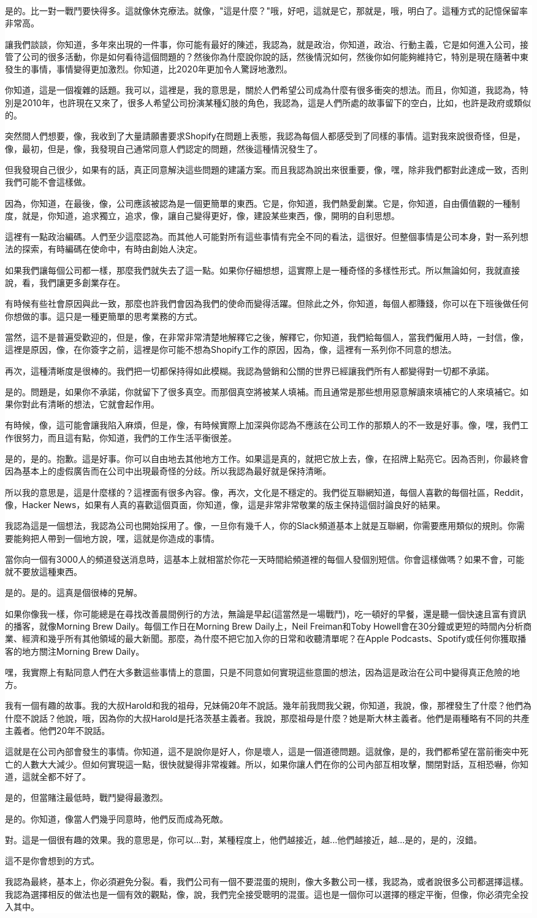 是的。比一對一戰鬥要快得多。這就像休克療法。就像，"這是什麼？"哦，好吧，這就是它，那就是，哦，明白了。這種方式的記憶保留率非常高。

讓我們談談，你知道，多年來出現的一件事，你可能有最好的陳述，我認為，就是政治，你知道，政治、行動主義，它是如何進入公司，接管了公司的很多活動，你是如何看待這個問題的？然後你為什麼說你說的話，然後情況如何，然後你如何能夠維持它，特別是現在隨著中東發生的事情，事情變得更加激烈。你知道，比2020年更加令人驚訝地激烈。

你知道，這是一個複雜的話題。我可以，這裡是，我的意思是，關於人們希望公司成為什麼有很多衝突的想法。而且，你知道，我認為，特別是2010年，也許現在又來了，很多人希望公司扮演某種幻肢的角色，我認為，這是人們所處的故事留下的空白，比如，也許是政府或類似的。

突然間人們想要，像，我收到了大量請願書要求Shopify在問題上表態，我認為每個人都感受到了同樣的事情。這對我來說很奇怪，但是，像，最初，但是，像，我發現自己通常同意人們認定的問題，然後這種情況發生了。

但我發現自己很少，如果有的話，真正同意解決這些問題的建議方案。而且我認為說出來很重要，像，嘿，除非我們都對此達成一致，否則我們可能不會這樣做。

因為，你知道，在最後，像，公司應該被認為是一個更簡單的東西。它是，你知道，我們熱愛創業。它是，你知道，自由價值觀的一種制度，就是，你知道，追求獨立，追求，像，讓自己變得更好，像，建設某些東西，像，開明的自利思想。

這裡有一點政治編碼。人們至少這麼認為。而其他人可能對所有這些事情有完全不同的看法，這很好。但整個事情是公司本身，對一系列想法的探索，有時編碼在使命中，有時由創始人決定。

如果我們讓每個公司都一樣，那麼我們就失去了這一點。如果你仔細想想，這實際上是一種奇怪的多樣性形式。所以無論如何，我就直接說，看，我們讓更多創業存在。

有時候有些社會原因與此一致，那麼也許我們會因為我們的使命而變得活躍。但除此之外，你知道，每個人都賺錢，你可以在下班後做任何你想做的事。這只是一種更簡單的思考業務的方式。

當然，這不是普遍受歡迎的，但是，像，在非常非常清楚地解釋它之後，解釋它，你知道，我們給每個人，當我們僱用人時，一封信，像，這裡是原因，像，在你簽字之前，這裡是你可能不想為Shopify工作的原因，因為，像，這裡有一系列你不同意的想法。

再次，這種清晰度是很棒的。我們把一切都保持得如此模糊。我認為營銷和公關的世界已經讓我們所有人都變得對一切都不承諾。

是的。問題是，如果你不承諾，你就留下了很多真空。而那個真空將被某人填補。而且通常是那些想用惡意解讀來填補它的人來填補它。如果你對此有清晰的想法，它就會起作用。

有時候，像，這可能會讓我陷入麻煩，但是，像，有時候實際上加深與你認為不應該在公司工作的那類人的不一致是好事。像，嘿，我們工作很努力，而且這有點，你知道，我們的工作生活平衡很差。

是的，是的。抱歉。這是好事。你可以自由地去其他地方工作。如果這是真的，就把它放上去，像，在招牌上點亮它。因為否則，你最終會因為基本上的虛假廣告而在公司中出現最奇怪的分歧。所以我認為最好就是保持清晰。

所以我的意思是，這是什麼樣的？這裡面有很多內容。像，再次，文化是不穩定的。我們從互聯網知道，每個人喜歡的每個社區，Reddit，像，Hacker News，如果有人真的喜歡這個頁面，你知道，像，這是非常非常敬業的版主保持這個討論良好的結果。

我認為這是一個想法，我認為公司也開始採用了。像，一旦你有幾千人，你的Slack頻道基本上就是互聯網，你需要應用類似的規則。你需要能夠把人帶到一個地方說，嘿，這就是你造成的事情。

當你向一個有3000人的頻道發送消息時，這基本上就相當於你花一天時間給頻道裡的每個人發個別短信。你會這樣做嗎？如果不會，可能就不要放這種東西。

是的。是的。這真是個很棒的見解。

如果你像我一樣，你可能總是在尋找改善晨間例行的方法，無論是早起(這當然是一場戰鬥)，吃一頓好的早餐，還是聽一個快速且富有資訊的播客，就像Morning Brew Daily。每個工作日在Morning Brew Daily上，Neil Freiman和Toby Howell會在30分鐘或更短的時間內分析商業、經濟和幾乎所有其他領域的最大新聞。那麼，為什麼不把它加入你的日常和收聽清單呢？在Apple Podcasts、Spotify或任何你獲取播客的地方關注Morning Brew Daily。

嘿，我實際上有點同意人們在大多數這些事情上的意圖，只是不同意如何實現這些意圖的想法，因為這是政治在公司中變得真正危險的地方。

我有一個有趣的故事。我的大叔Harold和我的祖母，兄妹倆20年不說話。幾年前我問我父親，你知道，我說，像，那裡發生了什麼？他們為什麼不說話？他說，哦，因為你的大叔Harold是托洛茨基主義者。我說，那麼祖母是什麼？她是斯大林主義者。他們是兩種略有不同的共產主義者。他們20年不說話。

這就是在公司內部會發生的事情。你知道，這不是說你是好人，你是壞人，這是一個道德問題。這就像，是的，我們都希望在當前衝突中死亡的人數大大減少。但如何實現這一點，很快就變得非常複雜。所以，如果你讓人們在你的公司內部互相攻擊，關閉對話，互相恐嚇，你知道，這就全都不好了。

是的，但當賭注最低時，戰鬥變得最激烈。

是的。你知道，像當人們幾乎同意時，他們反而成為死敵。

對。這是一個很有趣的效果。我的意思是，你可以...對，某種程度上，他們越接近，越...他們越接近，越...是的，是的，沒錯。

這不是你會想到的方式。

我認為最終，基本上，你必須避免分裂。看，我們公司有一個不要混蛋的規則，像大多數公司一樣，我認為，或者說很多公司都選擇這樣。我認為選擇相反的做法也是一個有效的觀點，像，說，我們完全接受聰明的混蛋。這也是一個你可以選擇的穩定平衡，但像，你必須完全投入其中。
